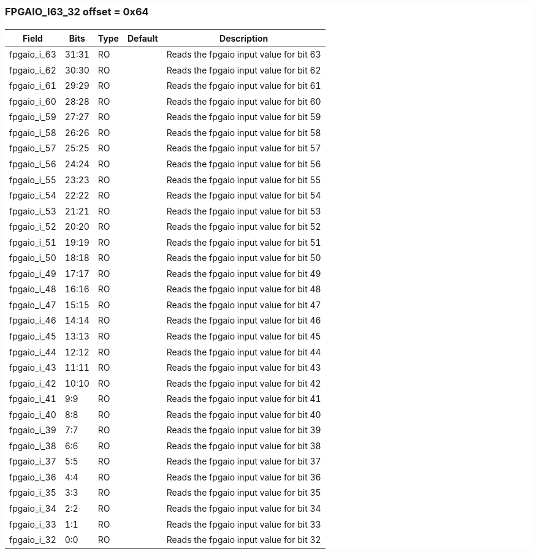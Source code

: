 ### FPGAIO_I63_32 offset = 0x64

| Field      |  Bits |  Type |    Default | Description     |
| --------------------- |   --- |   --- |        --- | ------------------------- |
| fpgaio_i_63 | 31:31 |    RO |            | Reads the fpgaio input value for bit 63 |
| fpgaio_i_62 | 30:30 |    RO |            | Reads the fpgaio input value for bit 62 |
| fpgaio_i_61 | 29:29 |    RO |            | Reads the fpgaio input value for bit 61 |
| fpgaio_i_60 | 28:28 |    RO |            | Reads the fpgaio input value for bit 60 |
| fpgaio_i_59 | 27:27 |    RO |            | Reads the fpgaio input value for bit 59 |
| fpgaio_i_58 | 26:26 |    RO |            | Reads the fpgaio input value for bit 58 |
| fpgaio_i_57 | 25:25 |    RO |            | Reads the fpgaio input value for bit 57 |
| fpgaio_i_56 | 24:24 |    RO |            | Reads the fpgaio input value for bit 56 |
| fpgaio_i_55 | 23:23 |    RO |            | Reads the fpgaio input value for bit 55 |
| fpgaio_i_54 | 22:22 |    RO |            | Reads the fpgaio input value for bit 54 |
| fpgaio_i_53 | 21:21 |    RO |            | Reads the fpgaio input value for bit 53 |
| fpgaio_i_52 | 20:20 |    RO |            | Reads the fpgaio input value for bit 52 |
| fpgaio_i_51 | 19:19 |    RO |            | Reads the fpgaio input value for bit 51 |
| fpgaio_i_50 | 18:18 |    RO |            | Reads the fpgaio input value for bit 50 |
| fpgaio_i_49 | 17:17 |    RO |            | Reads the fpgaio input value for bit 49 |
| fpgaio_i_48 | 16:16 |    RO |            | Reads the fpgaio input value for bit 48 |
| fpgaio_i_47 | 15:15 |    RO |            | Reads the fpgaio input value for bit 47 |
| fpgaio_i_46 | 14:14 |    RO |            | Reads the fpgaio input value for bit 46 |
| fpgaio_i_45 | 13:13 |    RO |            | Reads the fpgaio input value for bit 45 |
| fpgaio_i_44 | 12:12 |    RO |            | Reads the fpgaio input value for bit 44 |
| fpgaio_i_43 | 11:11 |    RO |            | Reads the fpgaio input value for bit 43 |
| fpgaio_i_42 | 10:10 |    RO |            | Reads the fpgaio input value for bit 42 |
| fpgaio_i_41 |   9:9 |    RO |            | Reads the fpgaio input value for bit 41 |
| fpgaio_i_40 |   8:8 |    RO |            | Reads the fpgaio input value for bit 40 |
| fpgaio_i_39 |   7:7 |    RO |            | Reads the fpgaio input value for bit 39 |
| fpgaio_i_38 |   6:6 |    RO |            | Reads the fpgaio input value for bit 38 |
| fpgaio_i_37 |   5:5 |    RO |            | Reads the fpgaio input value for bit 37 |
| fpgaio_i_36 |   4:4 |    RO |            | Reads the fpgaio input value for bit 36 |
| fpgaio_i_35 |   3:3 |    RO |            | Reads the fpgaio input value for bit 35 |
| fpgaio_i_34 |   2:2 |    RO |            | Reads the fpgaio input value for bit 34 |
| fpgaio_i_33 |   1:1 |    RO |            | Reads the fpgaio input value for bit 33 |
| fpgaio_i_32 |   0:0 |    RO |            | Reads the fpgaio input value for bit 32 |
